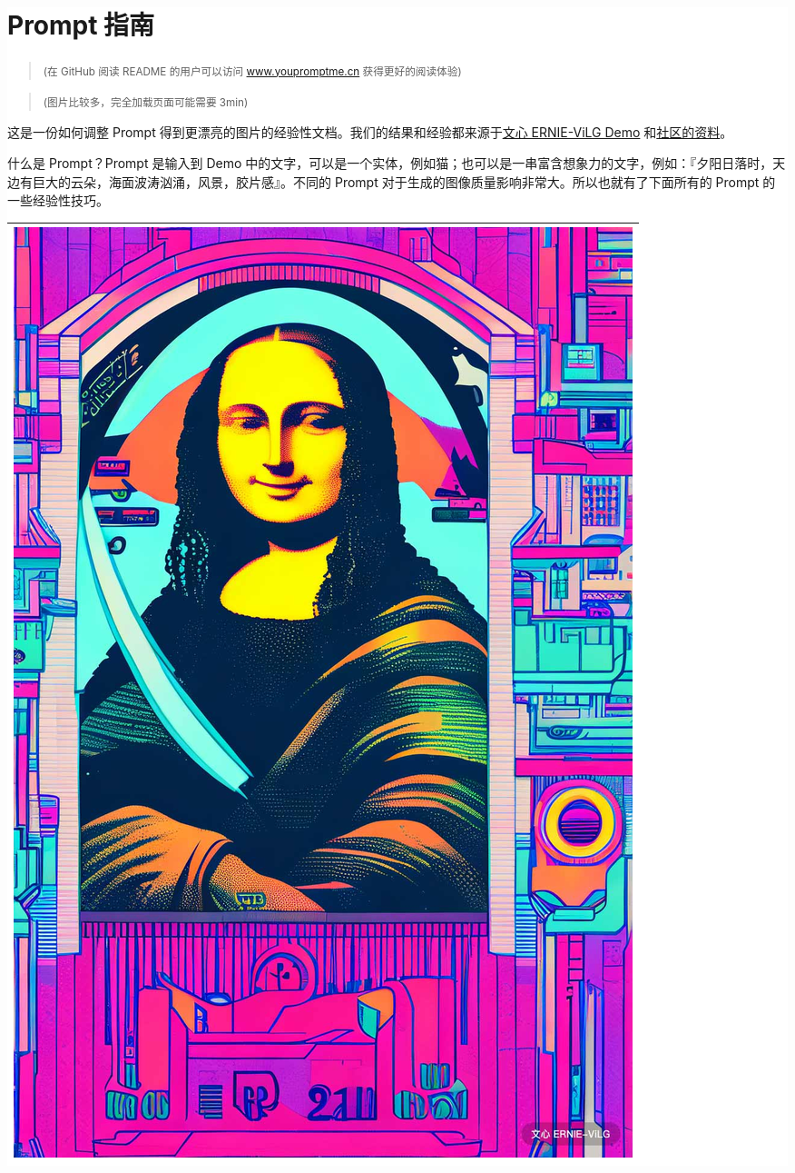 # Prompt 指南

> <small> (在 GitHub 阅读 README 的用户可以访问 www.youpromptme.cn 获得更好的阅读体验) </small>

><small> (图片比较多，完全加载页面可能需要 3min) </small>

这是一份如何调整 Prompt 得到更漂亮的图片的经验性文档。我们的结果和经验都来源于[文心 ERNIE-ViLG Demo](https://wenxin.baidu.com/moduleApi/ernieVilg) 和[社区的资料](#related-work)。

什么是 Prompt？Prompt 是输入到 Demo 中的文字，可以是一个实体，例如猫；也可以是一串富含想象力的文字，例如：『夕阳日落时，天边有巨大的云朵，海面波涛汹涌，风景，胶片感』。不同的 Prompt 对于生成的图像质量影响非常大。所以也就有了下面所有的 Prompt 的一些经验性技巧。

| ![174_蒙娜丽莎，赛博朋克，宝丽来，33毫米,蒸汽波艺术_000-1](./images/174_蒙娜丽莎，赛博朋克，宝丽来，33毫米,蒸汽波艺术_000-1.jpg) |
| :----------------------------------------------------------: |